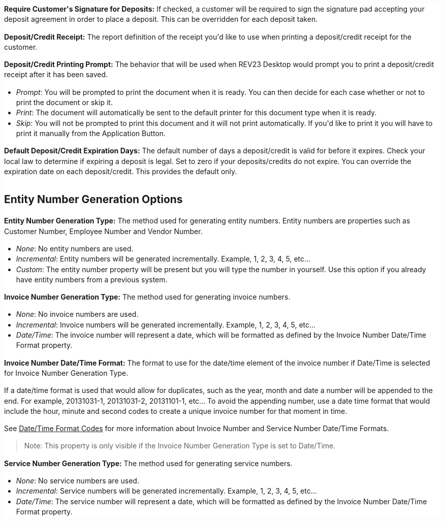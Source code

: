**Require Customer's Signature for Deposits:** If checked, a customer will be required to sign the signature pad accepting your deposit agreement in order to place a deposit. This can be overridden for each deposit taken.

**Deposit/Credit Receipt:** The report definition of the receipt you'd like to use when printing a deposit/credit receipt for the customer.

**Deposit/Credit Printing Prompt:** The behavior that will be used when REV23 Desktop would prompt you to print a deposit/credit receipt after it has been saved.

+ *Prompt*: You will be prompted to print the document when it is ready. You can then decide for each case whether or not to print the document or skip it.
+ *Print*: The document will automatically be sent to the default printer for this document type when it is ready.
+ *Skip*: You will not be prompted to print this document and it will not print automatically. If you'd like to print it you will have to print it manually from the Application Button.

**Default Deposit/Credit Expiration Days:** The default number of days a deposit/credit is valid for before it expires. Check your local law to determine if expiring a deposit is legal. Set to zero if your deposits/credits do not expire. You can override the expiration date on each deposit/credit. This provides the default only.

## Entity Number Generation Options

**Entity Number Generation Type:** The method used for generating entity numbers. Entity numbers are properties such as Customer Number, Employee Number and Vendor Number.

+ *None*: No entity numbers are used.
+ *Incremental*: Entity numbers will be generated incrementally. Example, 1, 2, 3, 4, 5, etc...
+ *Custom*: The entity number property will be present but you will type the number in yourself. Use this option if you already have entity numbers from a previous system.

**Invoice Number Generation Type:** The method used for generating invoice numbers.

+ *None*: No invoice numbers are used.
+ *Incremental*: Invoice numbers will be generated incrementally. Example, 1, 2, 3, 4, 5, etc...
+ *Date/Time*: The invoice number will represent a date, which will be formatted as defined by the Invoice Number Date/Time Format property.

**Invoice Number Date/Time Format:** The format to use for the date/time element of the invoice number if Date/Time is selected for Invoice Number Generation Type.

If a date/time format is used that would allow for duplicates, such as the year, month and date a number will be appended to the end. For example, 20131031-1, 20131031-2, 20131101-1, etc...
To avoid the appending number, use a date time format that would include the hour, minute and second codes to create a unique invoice number for that moment in time.

See [Date/Time Format Codes](date-time-format-codes.md) for more information about Invoice Number and Service Number Date/Time Formats.

> Note: This property is only visible if the Invoice Number Generation Type is set to Date/Time.

**Service Number Generation Type:** The method used for generating service numbers.

+ *None*: No service numbers are used.
+ *Incremental*: Service numbers will be generated incrementally. Example, 1, 2, 3, 4, 5, etc...
+ *Date/Time*: The service number will represent a date, which will be formatted as defined by the Invoice Number Date/Time Format property.
